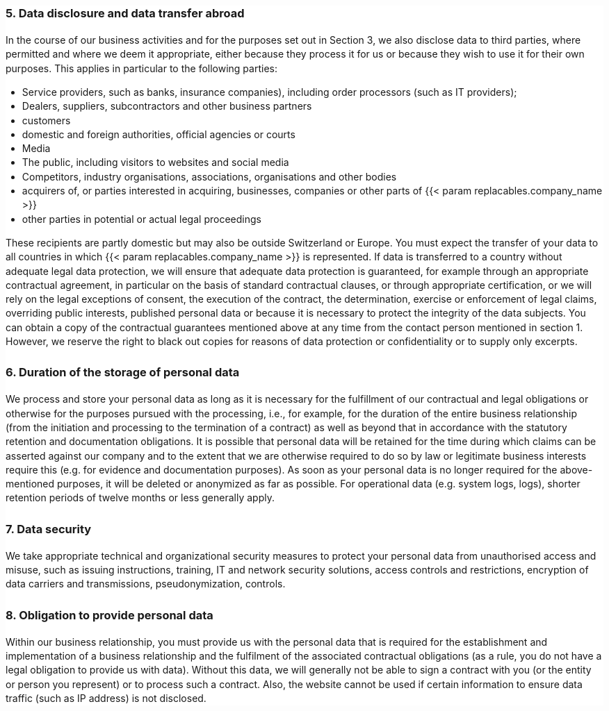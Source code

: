 ### 5. Data disclosure and data transfer abroad
In the course of our business activities and for the purposes set out in Section 3, we also disclose data to third parties, where permitted and where we deem it appropriate, either because they process it for us or because they wish to use it for their own purposes. This applies in particular to the following parties:

- Service providers, such as banks, insurance companies), including order processors (such as IT providers);
- Dealers, suppliers, subcontractors and other business partners
- customers
- domestic and foreign authorities, official agencies or courts
- Media
- The public, including visitors to websites and social media
- Competitors, industry organisations, associations, organisations and other bodies
- acquirers of, or parties interested in acquiring, businesses, companies or other parts of {{< param replacables.company_name  >}} 
- other parties in potential or actual legal proceedings

These recipients are partly domestic but may also be outside Switzerland or Europe. You must expect the transfer of your data to all countries in which {{< param replacables.company_name  >}} is represented. If data is transferred to a country without adequate legal data protection, we will ensure that adequate data protection is guaranteed, for example through an appropriate contractual agreement, in particular on the basis of standard contractual clauses, or through appropriate certification, or we will rely on the legal exceptions of consent, the execution of the contract, the determination, exercise or enforcement of legal claims, overriding public interests, published personal data or because it is necessary to protect the integrity of the data subjects. You can obtain a copy of the contractual guarantees mentioned above at any time from the contact person mentioned in section 1. However, we reserve the right to black out copies for reasons of data protection or confidentiality or to supply only excerpts.
 
### 6. Duration of the storage of personal data
We process and store your personal data as long as it is necessary for the fulfillment of our contractual and legal obligations or otherwise for the purposes pursued with the processing, i.e., for example, for the duration of the entire business relationship (from the initiation and processing to the termination of a contract) as well as beyond that in accordance with the statutory retention and documentation obligations. It is possible that personal data will be retained for the time during which claims can be asserted against our company and to the extent that we are otherwise required to do so by law or legitimate business interests require this (e.g. for evidence and documentation purposes). As soon as your personal data is no longer required for the above-mentioned purposes, it will be deleted or anonymized as far as possible. For operational data (e.g. system logs, logs), shorter retention periods of twelve months or less generally apply.
 
### 7. Data security
We take appropriate technical and organizational security measures to protect your personal data from unauthorised access and misuse, such as issuing instructions, training, IT and network security solutions, access controls and restrictions, encryption of data carriers and transmissions, pseudonymization, controls.
 
### 8. Obligation to provide personal data
Within our business relationship, you must provide us with the personal data that is required for the establishment and implementation of a business relationship and the fulfilment of the associated contractual obligations (as a rule, you do not have a legal obligation to provide us with data). Without this data, we will generally not be able to sign a contract with you (or the entity or person you represent) or to process such a contract. Also, the website cannot be used if certain information to ensure data traffic (such as IP address) is not disclosed.
 